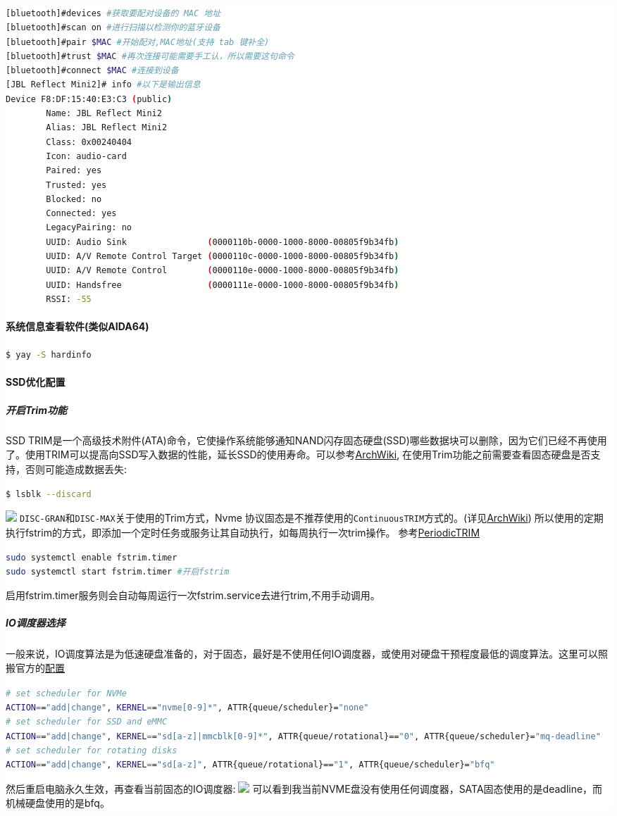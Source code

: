 ```bash
[bluetooth]#devices #获取要配对设备的 MAC 地址
[bluetooth]#scan on #进行扫描以检测你的蓝牙设备
[bluetooth]#pair $MAC #开始配对,MAC地址(支持 tab 键补全)
[bluetooth]#trust $MAC #再次连接可能需要手工认，所以需要这句命令
[bluetooth]#connect $MAC #连接到设备
[JBL Reflect Mini2]# info #以下是输出信息
Device F8:DF:15:40:E3:C3 (public)
        Name: JBL Reflect Mini2
        Alias: JBL Reflect Mini2
        Class: 0x00240404
        Icon: audio-card
        Paired: yes
        Trusted: yes
        Blocked: no
        Connected: yes
        LegacyPairing: no
        UUID: Audio Sink                (0000110b-0000-1000-8000-00805f9b34fb)
        UUID: A/V Remote Control Target (0000110c-0000-1000-8000-00805f9b34fb)
        UUID: A/V Remote Control        (0000110e-0000-1000-8000-00805f9b34fb)
        UUID: Handsfree                 (0000111e-0000-1000-8000-00805f9b34fb)
        RSSI: -55
```

#### 系统信息查看软件(类似AIDA64)  
```bash
$ yay -S hardinfo
```

#### SSD优化配置

##### 开启Trim功能
SSD TRIM是一个高级技术附件(ATA)命令，它使操作系统能够通知NAND闪存固态硬盘(SSD)哪些数据块可以删除，因为它们已经不再使用了。使用TRIM可以提高向SSD写入数据的性能，延长SSD的使用寿命。可以参考[ArchWiki](https://wiki.archlinux.org/index.php/Solid_state_drive#TRIM),
在使用Trim功能之前需要查看固态硬盘是否支持，否则可能造成数据丢失:
```bash
$ lsblk --discard
```
![](https://oss.chenjunxin.com/picture/blogPicture/a55f0545_manjaro_ssd_io_check.webp)
`DISC-GRAN`和`DISC-MAX`关于使用的Trim方式，Nvme 协议固态是不推荐使用的`ContinuousTRIM`方式的。(详见[ArchWiki](https://wiki.archlinux.org/index.php/Solid_state_drive/NVMe#Discards))
所以使用的定期执行fstrim的方式，即添加一个定时任务或服务让其自动执行，如每周执行一次trim操作。 参考[PeriodicTRIM](https://wiki.archlinux.org/index.php/Solid_state_drive#Periodic_TRIM)
```bash
sudo systemctl enable fstrim.timer
sudo systemctl start fstrim.timer #开启fstrim
```
启用fstrim.timer服务则会自动每周运行一次fstrim.service去进行trim,不用手动调用。

##### IO调度器选择
一般来说，IO调度算法是为低速硬盘准备的，对于固态，最好是不使用任何IO调度器，或使用对硬盘干预程度最低的调度算法。这里可以照搬官方的[配置](https://wiki.archlinux.org/index.php/Improving_performance#Storage_devices)
```bash :/etc/udev/rules.d/60-schedulers.rules
# set scheduler for NVMe
ACTION=="add|change", KERNEL=="nvme[0-9]*", ATTR{queue/scheduler}="none"
# set scheduler for SSD and eMMC
ACTION=="add|change", KERNEL=="sd[a-z]|mmcblk[0-9]*", ATTR{queue/rotational}=="0", ATTR{queue/scheduler}="mq-deadline"
# set scheduler for rotating disks
ACTION=="add|change", KERNEL=="sd[a-z]", ATTR{queue/rotational}=="1", ATTR{queue/scheduler}="bfq"
```
然后重启电脑永久生效，再查看当前固态的IO调度器:
![](https://oss.chenjunxin.com/picture/blogPicture/a55f0545_manajro_ssd_io.webp)
可以看到我当前NVME盘没有使用任何调度器，SATA固态使用的是deadline，而机械硬盘使用的是bfq。
